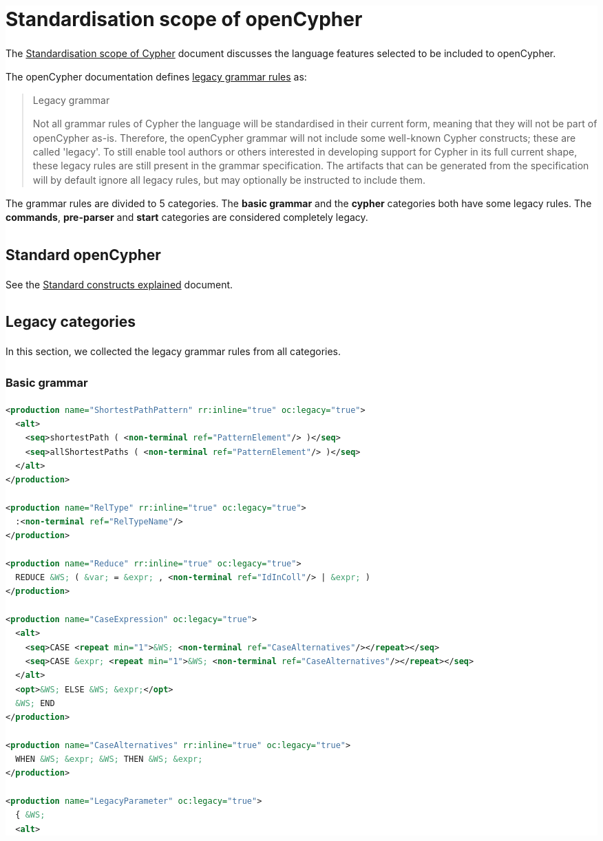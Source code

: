 # Standardisation scope of openCypher

The [Standardisation scope of Cypher](https://github.com/opencypher/openCypher/blob/master/docs/standardisation-scope.adoc) document discusses the language features selected to be included to openCypher.

The openCypher documentation defines [legacy grammar rules](https://github.com/opencypher/openCypher/tree/master/grammar#legacy-grammar) as:

> Legacy grammar
>
> Not all grammar rules of Cypher the language will be standardised in their current form, meaning that they will not be part of openCypher as-is. Therefore, the openCypher grammar will not include some well-known Cypher constructs; these are called 'legacy'. To still enable tool authors or others interested in developing support for Cypher in its full current shape, these legacy rules are still present in the grammar specification. The artifacts that can be generated from the specification will by default ignore all legacy rules, but may optionally be instructed to include them.

The grammar rules are divided to 5 categories. The **basic grammar** and the **cypher** categories both have some legacy rules. The **commands**, **pre-parser** and **start** categories are considered completely legacy.

## Standard openCypher

See the [Standard constructs explained](standard-constructs-explained.md) document.

## Legacy categories

In this section, we collected the legacy grammar rules from all categories.

### Basic grammar

```xml
<production name="ShortestPathPattern" rr:inline="true" oc:legacy="true">
  <alt>
    <seq>shortestPath ( <non-terminal ref="PatternElement"/> )</seq>
    <seq>allShortestPaths ( <non-terminal ref="PatternElement"/> )</seq>
  </alt>
</production>

<production name="RelType" rr:inline="true" oc:legacy="true">
  :<non-terminal ref="RelTypeName"/>
</production>

<production name="Reduce" rr:inline="true" oc:legacy="true">
  REDUCE &WS; ( &var; = &expr; , <non-terminal ref="IdInColl"/> | &expr; )
</production>

<production name="CaseExpression" oc:legacy="true">
  <alt>
    <seq>CASE <repeat min="1">&WS; <non-terminal ref="CaseAlternatives"/></repeat></seq>
    <seq>CASE &expr; <repeat min="1">&WS; <non-terminal ref="CaseAlternatives"/></repeat></seq>
  </alt>
  <opt>&WS; ELSE &WS; &expr;</opt>
  &WS; END
</production>

<production name="CaseAlternatives" rr:inline="true" oc:legacy="true">
  WHEN &WS; &expr; &WS; THEN &WS; &expr;
</production>

<production name="LegacyParameter" oc:legacy="true">
  { &WS;
  <alt>
```